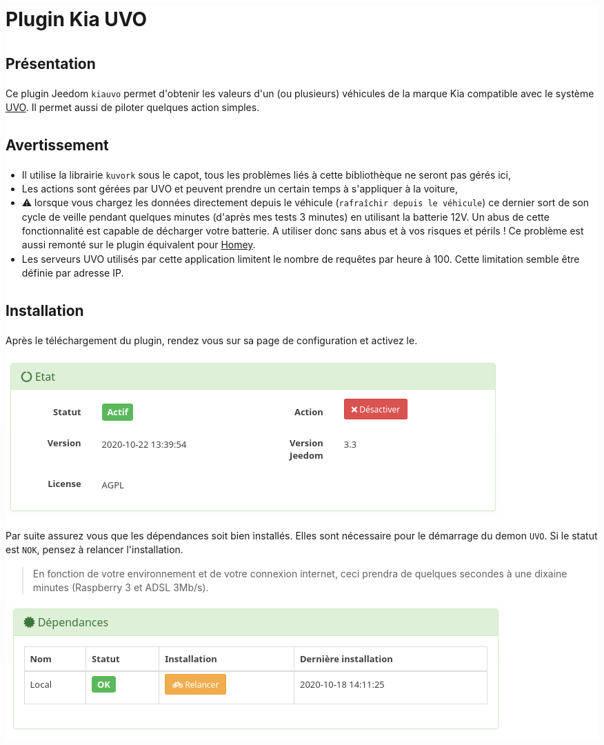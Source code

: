 # Plugin Kia UVO

## Présentation

Ce plugin Jeedom `kiauvo` permet d'obtenir les valeurs d'un (ou plusieurs) véhicules de la marque Kia compatible  avec le système [UVO](https://www.kia.com/fr/service/uvo-connect/). Il permet aussi de piloter quelques action simples.

## Avertissement

- Il utilise la librairie `kuvork` sous le capot, tous les problèmes liés à cette bibliothèque ne seront pas gérés ici,
- Les actions sont gérées par UVO et peuvent prendre un certain temps à s'appliquer à la voiture,
- :warning: lorsque vous chargez les données directement depuis le véhicule (`rafraîchir depuis le véhicule`) ce dernier sort de son cycle de veille pendant quelques minutes (d'après mes tests 3 minutes) en utilisant la batterie 12V. Un abus de cette fonctionnalité est capable de décharger votre batterie. A utiliser donc sans abus et à vos risques et périls ! Ce problème est aussi remonté sur le plugin équivalent pour [Homey](https://github.com/gruijter/com.gruijter.hyundai_kia#how-to-get-live-status-updates).
- Les serveurs UVO utilisés par cette application limitent le nombre de requêtes par heure à 100. Cette limitation semble être définie par adresse IP.


## Installation

Après le téléchargement du plugin, rendez vous sur sa page de configuration et activez le.

![Activation du plugin kia-uvo](./medias/install-enable.png)

Par suite assurez vous que les dépendances soit bien installés. Elles sont nécessaire pour le démarrage du demon `UVO`. Si le statut est `NOK`, pensez à relancer l'installation. 

> En fonction de votre environnement et de votre connexion internet, ceci prendra de quelques secondes à une dixaine minutes (Raspberry 3 et ADSL 3Mb/s).

![Dépendances du plugin kia-uvo](./medias/install-deps.png)
